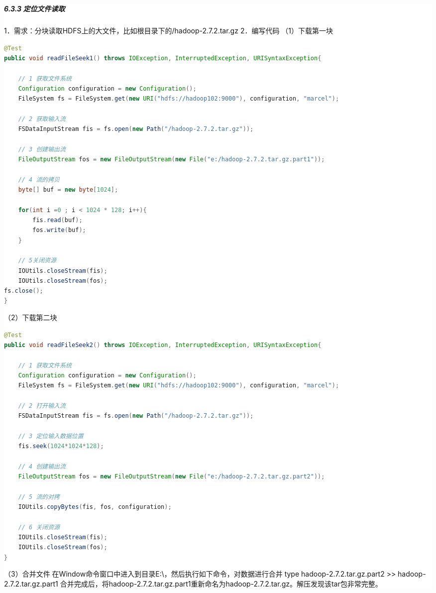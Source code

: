 ```java
```
##### 6.3.3 定位文件读取
1．需求：分块读取HDFS上的大文件，比如根目录下的/hadoop-2.7.2.tar.gz
2．编写代码
（1）下载第一块
```java
@Test
public void readFileSeek1() throws IOException, InterruptedException, URISyntaxException{

	// 1 获取文件系统
	Configuration configuration = new Configuration();
	FileSystem fs = FileSystem.get(new URI("hdfs://hadoop102:9000"), configuration, "marcel");
		
	// 2 获取输入流
	FSDataInputStream fis = fs.open(new Path("/hadoop-2.7.2.tar.gz"));
		
	// 3 创建输出流
	FileOutputStream fos = new FileOutputStream(new File("e:/hadoop-2.7.2.tar.gz.part1"));
		
	// 4 流的拷贝
	byte[] buf = new byte[1024];
		
	for(int i =0 ; i < 1024 * 128; i++){
		fis.read(buf);
		fos.write(buf);
	}
		
	// 5关闭资源
	IOUtils.closeStream(fis);
	IOUtils.closeStream(fos);
fs.close();
}
```
（2）下载第二块
```java
@Test
public void readFileSeek2() throws IOException, InterruptedException, URISyntaxException{

	// 1 获取文件系统
	Configuration configuration = new Configuration();
	FileSystem fs = FileSystem.get(new URI("hdfs://hadoop102:9000"), configuration, "marcel");
		
	// 2 打开输入流
	FSDataInputStream fis = fs.open(new Path("/hadoop-2.7.2.tar.gz"));
		
	// 3 定位输入数据位置
	fis.seek(1024*1024*128);
		
	// 4 创建输出流
	FileOutputStream fos = new FileOutputStream(new File("e:/hadoop-2.7.2.tar.gz.part2"));
		
	// 5 流的对拷
	IOUtils.copyBytes(fis, fos, configuration);
		
	// 6 关闭资源
	IOUtils.closeStream(fis);
	IOUtils.closeStream(fos);
}
```
（3）合并文件
在Window命令窗口中进入到目录E:\，然后执行如下命令，对数据进行合并
type hadoop-2.7.2.tar.gz.part2 >> hadoop-2.7.2.tar.gz.part1
合并完成后，将hadoop-2.7.2.tar.gz.part1重新命名为hadoop-2.7.2.tar.gz。解压发现该tar包非常完整。